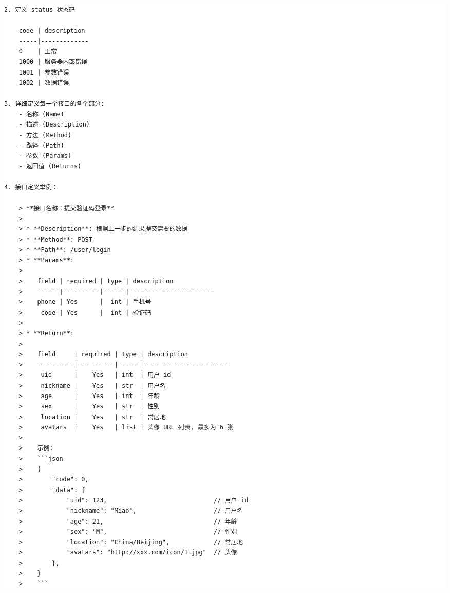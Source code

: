     2. 定义 status 状态码

        code | description
        -----|-------------
        0    | 正常
        1000 | 服务器内部错误
        1001 | 参数错误
        1002 | 数据错误

    3. 详细定义每一个接口的各个部分:
        - 名称 (Name)
        - 描述 (Description)
        - 方法 (Method)
        - 路径 (Path)
        - 参数 (Params)
        - 返回值 (Returns)

    4. 接口定义举例：

        > **接口名称：提交验证码登录**
        >
        > * **Description**: 根据上一步的结果提交需要的数据
        > * **Method**: POST
        > * **Path**: /user/login
        > * **Params**:
        >
        >    field | required | type | description
        >    ------|----------|------|-----------------------
        >    phone | Yes      |  int | 手机号
        >     code | Yes      |  int | 验证码
        >
        > * **Return**:
        >
        >    field     | required | type | description
        >    ----------|----------|------|-----------------------
        >     uid      |    Yes   | int  | 用户 id
        >     nickname |    Yes   | str  | 用户名
        >     age      |    Yes   | int  | 年龄
        >     sex      |    Yes   | str  | 性别
        >     location |    Yes   | str  | 常居地
        >     avatars  |    Yes   | list | 头像 URL 列表, 最多为 6 张
        >
        >    示例:
        >    ```json
        >    {
        >        "code": 0,
        >        "data": {
        >            "uid": 123,                             // 用户 id
        >            "nickname": "Miao",                     // 用户名
        >            "age": 21,                              // 年龄
        >            "sex": "M",                             // 性别
        >            "location": "China/Beijing",            // 常居地
        >            "avatars": "http://xxx.com/icon/1.jpg"  // 头像
        >        },
        >    }
        >    ```

